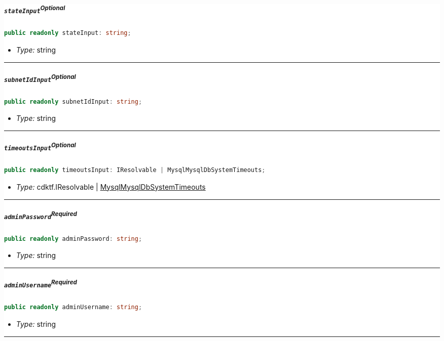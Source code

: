##### `stateInput`<sup>Optional</sup> <a name="stateInput" id="rhizo-co-terraform-provider-oci.mysqlMysqlDbSystem.MysqlMysqlDbSystem.property.stateInput"></a>

```typescript
public readonly stateInput: string;
```

- *Type:* string

---

##### `subnetIdInput`<sup>Optional</sup> <a name="subnetIdInput" id="rhizo-co-terraform-provider-oci.mysqlMysqlDbSystem.MysqlMysqlDbSystem.property.subnetIdInput"></a>

```typescript
public readonly subnetIdInput: string;
```

- *Type:* string

---

##### `timeoutsInput`<sup>Optional</sup> <a name="timeoutsInput" id="rhizo-co-terraform-provider-oci.mysqlMysqlDbSystem.MysqlMysqlDbSystem.property.timeoutsInput"></a>

```typescript
public readonly timeoutsInput: IResolvable | MysqlMysqlDbSystemTimeouts;
```

- *Type:* cdktf.IResolvable | <a href="#rhizo-co-terraform-provider-oci.mysqlMysqlDbSystem.MysqlMysqlDbSystemTimeouts">MysqlMysqlDbSystemTimeouts</a>

---

##### `adminPassword`<sup>Required</sup> <a name="adminPassword" id="rhizo-co-terraform-provider-oci.mysqlMysqlDbSystem.MysqlMysqlDbSystem.property.adminPassword"></a>

```typescript
public readonly adminPassword: string;
```

- *Type:* string

---

##### `adminUsername`<sup>Required</sup> <a name="adminUsername" id="rhizo-co-terraform-provider-oci.mysqlMysqlDbSystem.MysqlMysqlDbSystem.property.adminUsername"></a>

```typescript
public readonly adminUsername: string;
```

- *Type:* string

---